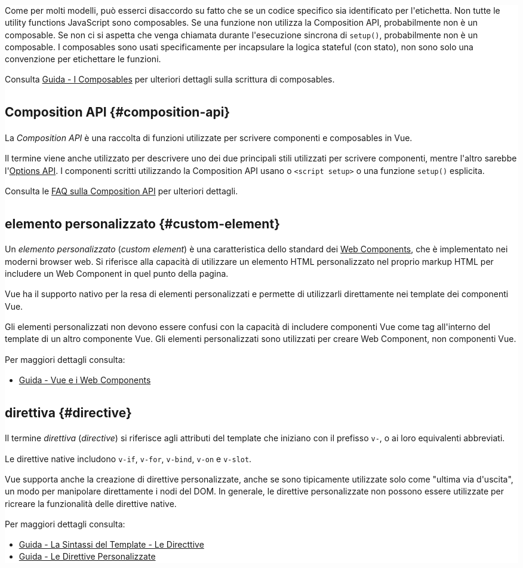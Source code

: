 Come per molti modelli, può esserci disaccordo su fatto che se un codice specifico sia identificato per l'etichetta. Non tutte le utility functions JavaScript sono composables. Se una funzione non utilizza la Composition API, probabilmente non è un composable. Se non ci si aspetta che venga chiamata durante l'esecuzione sincrona di `setup()`, probabilmente non è un composable. I composables sono usati specificamente per incapsulare la logica stateful (con stato), non sono solo una convenzione per etichettare le funzioni.

Consulta [Guida - I Composables](/guide/reusability/composables.html) per ulteriori dettagli sulla scrittura di composables.

## Composition API {#composition-api}

La *Composition API* è una raccolta di funzioni utilizzate per scrivere componenti e composables in Vue.

Il termine viene anche utilizzato per descrivere uno dei due principali stili utilizzati per scrivere componenti, mentre l'altro sarebbe l'[Options API](#options-api). I componenti scritti utilizzando la Composition API usano o `<script setup>` o una funzione `setup()` esplicita.

Consulta le [FAQ sulla Composition API](/guide/extras/composition-api-faq) per ulteriori dettagli.

## elemento personalizzato {#custom-element}

Un *elemento personalizzato* (*custom element*) è una caratteristica dello standard dei [Web Components](#web-component), che è implementato nei moderni browser web. Si riferisce alla capacità di utilizzare un elemento HTML personalizzato nel proprio markup HTML per includere un Web Component in quel punto della pagina.

Vue ha il supporto nativo per la resa di elementi personalizzati e permette di utilizzarli direttamente nei template dei componenti Vue.

Gli elementi personalizzati non devono essere confusi con la capacità di includere componenti Vue come tag all'interno del template di un altro componente Vue. Gli elementi personalizzati sono utilizzati per creare Web Component, non componenti Vue.

Per maggiori dettagli consulta:
- [Guida - Vue e i Web Components](/guide/extras/web-components.html)

## direttiva {#directive}

Il termine *direttiva* (*directive*) si riferisce agli attributi del template che iniziano con il prefisso `v-`, o ai loro equivalenti abbreviati.

Le direttive native includono `v-if`, `v-for`, `v-bind`, `v-on` e `v-slot`.

Vue supporta anche la creazione di direttive personalizzate, anche se sono tipicamente utilizzate solo come "ultima via d'uscita", un modo per manipolare direttamente i nodi del DOM. In generale, le direttive personalizzate non possono essere utilizzate per ricreare la funzionalità delle direttive native.

Per maggiori dettagli consulta:
- [Guida - La Sintassi del Template - Le Directtive](/guide/essentials/template-syntax.html#directives)
- [Guida - Le Direttive Personalizzate](/guide/reusability/custom-directives.html)
